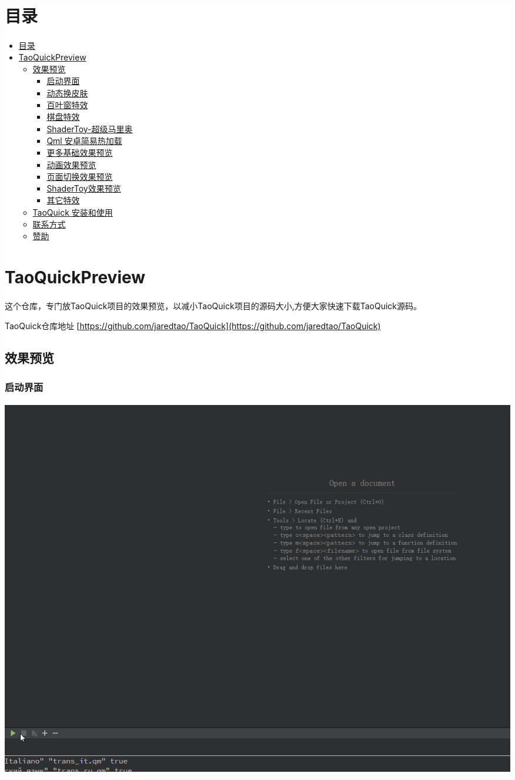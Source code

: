 ﻿# 目录
- [目录](#%E7%9B%AE%E5%BD%95)
- [TaoQuickPreview](#TaoQuickPreview)
  - [效果预览](#%E6%95%88%E6%9E%9C%E9%A2%84%E8%A7%88)
    - [启动界面](#%E5%90%AF%E5%8A%A8%E7%95%8C%E9%9D%A2)
    - [动态换皮肤](#%E5%8A%A8%E6%80%81%E6%8D%A2%E7%9A%AE%E8%82%A4)
    - [百叶窗特效](#%E7%99%BE%E5%8F%B6%E7%AA%97%E7%89%B9%E6%95%88)
    - [棋盘特效](#%E6%A3%8B%E7%9B%98%E7%89%B9%E6%95%88)
    - [ShaderToy-超级马里奥](#ShaderToy-%E8%B6%85%E7%BA%A7%E9%A9%AC%E9%87%8C%E5%A5%A5)
    - [Qml 安卓简易热加载](#Qml-%E5%AE%89%E5%8D%93%E7%AE%80%E6%98%93%E7%83%AD%E5%8A%A0%E8%BD%BD)
    - [更多基础效果预览](#%E6%9B%B4%E5%A4%9A%E5%9F%BA%E7%A1%80%E6%95%88%E6%9E%9C%E9%A2%84%E8%A7%88)
    - [动画效果预览](#%E5%8A%A8%E7%94%BB%E6%95%88%E6%9E%9C%E9%A2%84%E8%A7%88)
    - [页面切换效果预览](#%E9%A1%B5%E9%9D%A2%E5%88%87%E6%8D%A2%E6%95%88%E6%9E%9C%E9%A2%84%E8%A7%88)
    - [ShaderToy效果预览](#ShaderToy%E6%95%88%E6%9E%9C%E9%A2%84%E8%A7%88)
    - [其它特效](#%E5%85%B6%E5%AE%83%E7%89%B9%E6%95%88)
  - [TaoQuick 安装和使用](#TaoQuick-%E5%AE%89%E8%A3%85%E5%92%8C%E4%BD%BF%E7%94%A8)
  - [联系方式](#%E8%81%94%E7%B3%BB%E6%96%B9%E5%BC%8F)
  - [赞助](#%E8%B5%9E%E5%8A%A9)
# TaoQuickPreview

这个仓库，专门放TaoQuick项目的效果预览，以减小TaoQuick项目的源码大小,方便大家快速下载TaoQuick源码。

TaoQuick仓库地址 [https://github.com/jaredtao/TaoQuick](https://github.com/jaredtao/TaoQuick)

## 效果预览

### 启动界面

![](Preview/Splash.gif)
